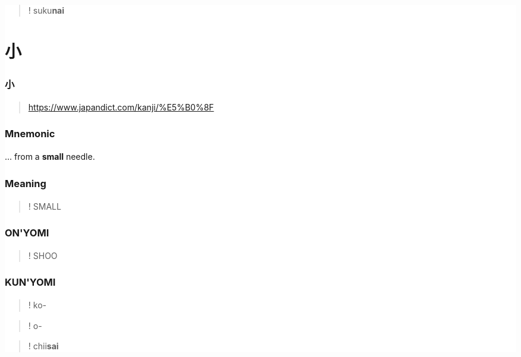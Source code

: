 >! suku**nai**


# 小
### 小
> https://www.japandict.com/kanji/%E5%B0%8F

### Mnemonic
... from a **small** needle.

### Meaning
>! SMALL

### ON'YOMI
>! SHOO

### KUN'YOMI
>! ko-

>! o-

>! chii**sai**
